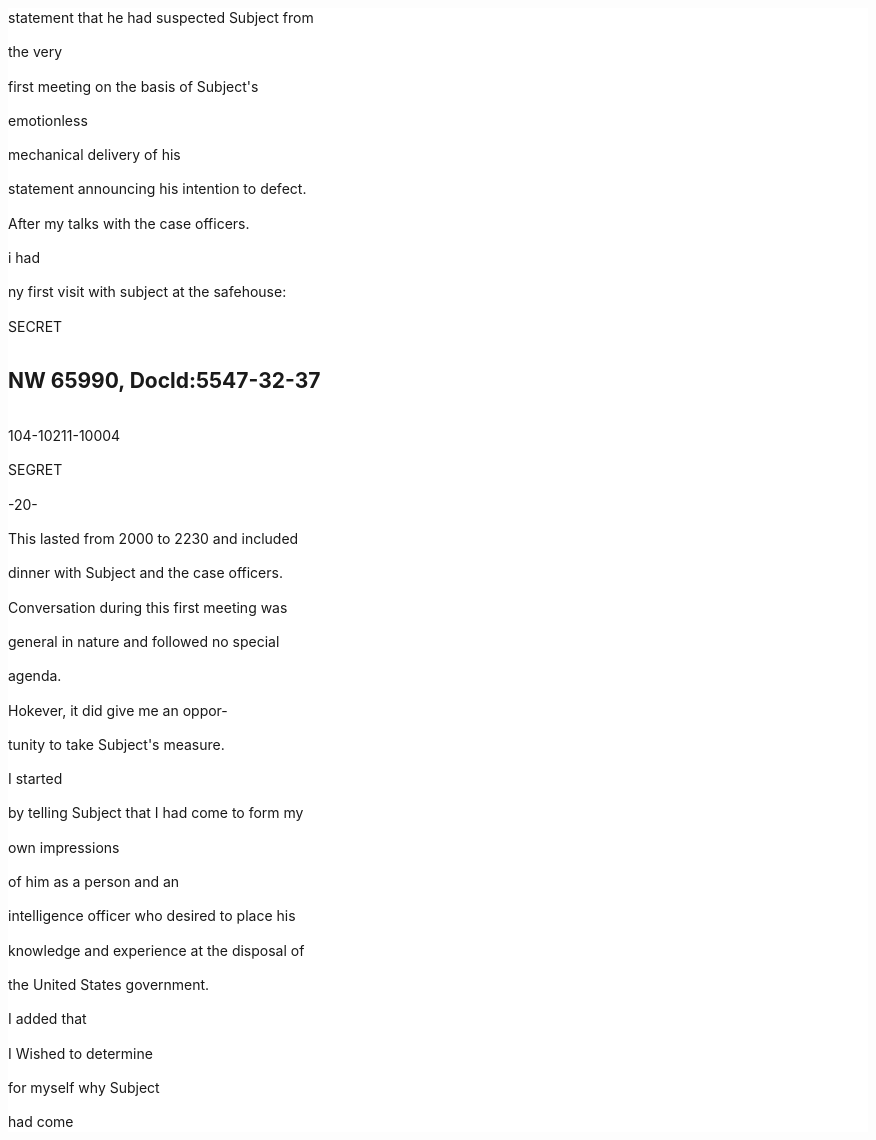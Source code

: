 statement that he had suspected Subject from

the very

first meeting on the basis of Subject's

emotionless

mechanical delivery of his

statement announcing his intention to defect.

After my talks with the case officers.

i had

ny first visit with subject at the safehouse:

SECRET

NW 65990, Docld:5547-32-37
---

##
104-10211-10004

SEGRET

-20-

This lasted from 2000 to 2230 and included

dinner with Subject and the case officers.

Conversation during this first meeting was

general in nature and followed no special

agenda.

Hokever, it did give me an oppor-

tunity to take Subject's measure.

I started

by telling Subject that I had come to form my

own impressions

of him as a person and an

intelligence officer who desired to place his

knowledge and experience at the disposal of

the United States government.

I added that

I Wished to determine

for myself why Subject

had come
